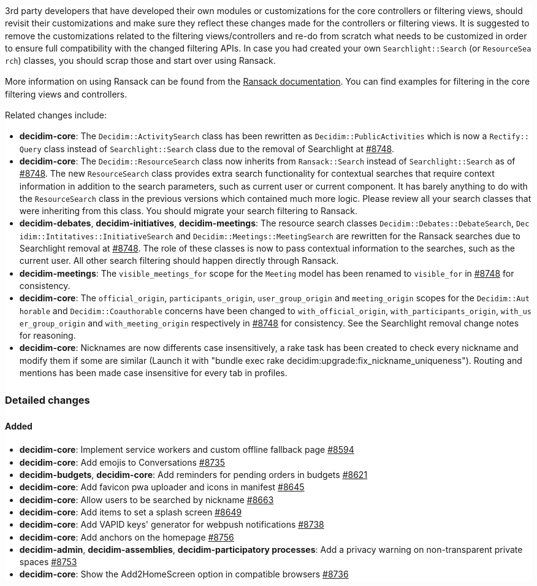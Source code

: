 3rd party developers that have developed their own modules or customizations for the core controllers or filtering views, should revisit their customizations and make sure they reflect these changes made for the controllers or filtering views. It is suggested to remove the customizations related to the filtering views/controllers and re-do from scratch what needs to be customized in order to ensure full compatibility with the changed filtering APIs. In case you had created your own `Searchlight::Search` (or `ResourceSearch`) classes, you should scrap those and start over using Ransack.

More information on using Ransack can be found from the [Ransack documentation](https://github.com/activerecord-hackery/ransack). You can find examples for filtering in the core filtering views and controllers.

Related changes include:

- **decidim-core**: The `Decidim::ActivitySearch` class has been rewritten as `Decidim::PublicActivities` which is now a `Rectify::Query` class instead of `Searchlight::Search` class due to the removal of Searchlight at [\#8748](https://github.com/decidim/decidim/pull/8748).
- **decidim-core**: The `Decidim::ResourceSearch` class now inherits from `Ransack::Search` instead of `Searchlight::Search` as of [\#8748](https://github.com/decidim/decidim/pull/8748). The new `ResourceSearch` class provides extra search functionality for contextual searches that require context information in addition to the search parameters, such as current user or current component. It has barely anything to do with the `ResourceSearch` class in the previous versions which contained much more logic. Please review all your search classes that were inheriting from this class. You should migrate your search filtering to Ransack.
- **decidim-debates**, **decidim-initiatives**, **decidim-meetings**: The resource search classes `Decidim::Debates::DebateSearch`, `Decidim::Intitatives::InitiativeSearch` and `Decidim::Meetings::MeetingSearch` are rewritten for the Ransack searches due to Searchlight removal at [\#8748](https://github.com/decidim/decidim/pull/8748). The role of these classes is now to pass contextual information to the searches, such as the current user. All other search filtering should happen directly through Ransack.
- **decidim-meetings**: The `visible_meetings_for` scope for the `Meeting` model has been renamed to `visible_for` in [\#8748](https://github.com/decidim/decidim/pull/8748) for consistency.
- **decidim-core**: The `official_origin`, `participants_origin`, `user_group_origin` and `meeting_origin` scopes for the `Decidim::Authorable` and `Decidim::Coauthorable` concerns have been changed to `with_official_origin`, `with_participants_origin`, `with_user_group_origin` and `with_meeting_origin` respectively in [\#8748](https://github.com/decidim/decidim/pull/8748) for consistency. See the Searchlight removal change notes for reasoning.
- **decidim-core**: Nicknames are now differents case insensitively, a rake task has been created to check every nickname and modify them if some are similar (Launch it with "bundle exec rake decidim:upgrade:fix_nickname_uniqueness"). Routing and mentions has been made case insensitive for every tab in profiles.

### Detailed changes

#### Added

- **decidim-core**: Implement service workers and custom offline fallback page  [\#8594](https://github.com/decidim/decidim/pull/8594)
- **decidim-core**: Add emojis to Conversations [\#8735](https://github.com/decidim/decidim/pull/8735)
- **decidim-budgets**, **decidim-core**: Add reminders for pending orders in budgets [\#8621](https://github.com/decidim/decidim/pull/8621)
- **decidim-core**: Add favicon pwa uploader and icons in manifest [\#8645](https://github.com/decidim/decidim/pull/8645)
- **decidim-core**: Allow users to be searched by nickname [\#8663](https://github.com/decidim/decidim/pull/8663)
- **decidim-core**: Add items to set a splash screen [\#8649](https://github.com/decidim/decidim/pull/8649)
- **decidim-core**: Add VAPID keys' generator for webpush notifications  [\#8738](https://github.com/decidim/decidim/pull/8738)
- **decidim-core**: Add anchors on the homepage [\#8756](https://github.com/decidim/decidim/pull/8756)
- **decidim-admin**, **decidim-assemblies**, **decidim-participatory processes**:  Add a privacy warning on non-transparent private spaces  [\#8753](https://github.com/decidim/decidim/pull/8753)
- **decidim-core**: Show the Add2HomeScreen option in compatible browsers  [\#8736](https://github.com/decidim/decidim/pull/8736)